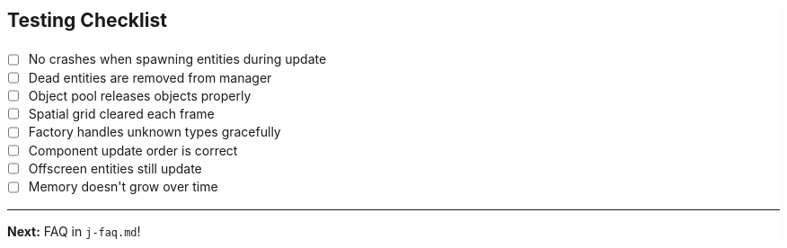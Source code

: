 
## Testing Checklist

- [ ] No crashes when spawning entities during update
- [ ] Dead entities are removed from manager
- [ ] Object pool releases objects properly
- [ ] Spatial grid cleared each frame
- [ ] Factory handles unknown types gracefully
- [ ] Component update order is correct
- [ ] Offscreen entities still update
- [ ] Memory doesn't grow over time

---

**Next:** FAQ in `j-faq.md`!
